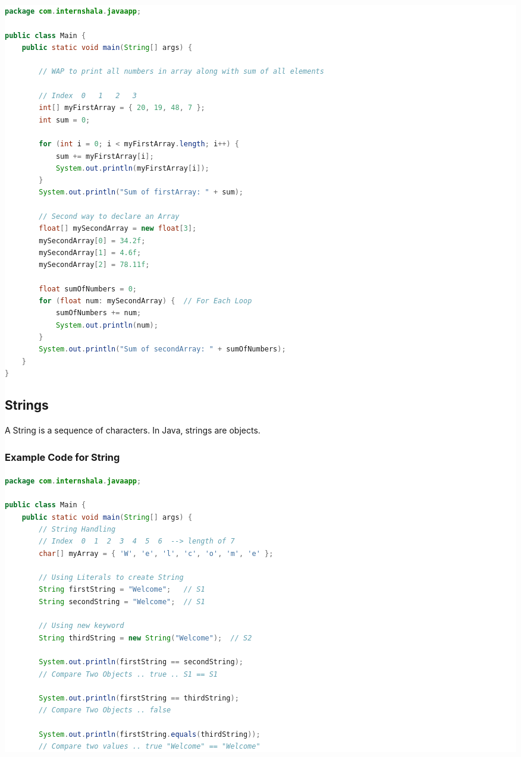 ```java
package com.internshala.javaapp;

public class Main {
    public static void main(String[] args) {
        
        // WAP to print all numbers in array along with sum of all elements
        
        // Index  0   1   2   3
        int[] myFirstArray = { 20, 19, 48, 7 };
        int sum = 0;
        
        for (int i = 0; i < myFirstArray.length; i++) {
            sum += myFirstArray[i];
            System.out.println(myFirstArray[i]);
        }
        System.out.println("Sum of firstArray: " + sum);
        
        // Second way to declare an Array
        float[] mySecondArray = new float[3];
        mySecondArray[0] = 34.2f;
        mySecondArray[1] = 4.6f;
        mySecondArray[2] = 78.11f;
        
        float sumOfNumbers = 0;
        for (float num: mySecondArray) {  // For Each Loop
            sumOfNumbers += num;
            System.out.println(num);
        }
        System.out.println("Sum of secondArray: " + sumOfNumbers);
    }
}
```

## Strings

A String is a sequence of characters. In Java, strings are objects.

### Example Code for String

```java
package com.internshala.javaapp;

public class Main {
    public static void main(String[] args) {
        // String Handling
        // Index  0  1  2  3  4  5  6  --> length of 7
        char[] myArray = { 'W', 'e', 'l', 'c', 'o', 'm', 'e' };
        
        // Using Literals to create String
        String firstString = "Welcome";   // S1
        String secondString = "Welcome";  // S1
        
        // Using new keyword
        String thirdString = new String("Welcome");  // S2
        
        System.out.println(firstString == secondString);
        // Compare Two Objects .. true .. S1 == S1
        
        System.out.println(firstString == thirdString);
        // Compare Two Objects .. false
        
        System.out.println(firstString.equals(thirdString));
        // Compare two values .. true "Welcome" == "Welcome"
```
